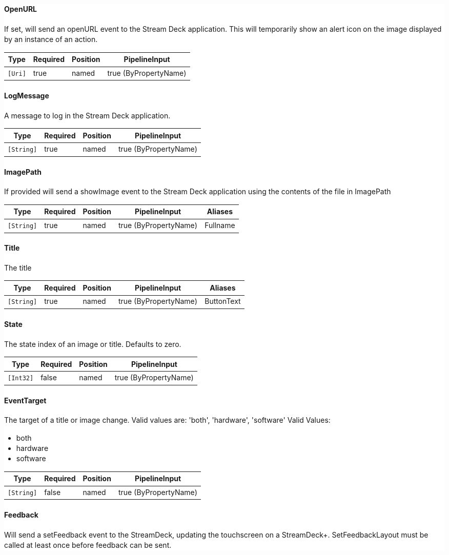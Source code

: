#### **OpenURL**
If set, will send an openURL event to the Stream Deck application.
This will temporarily show an alert icon on the image displayed by an instance of an action.

|Type   |Required|Position|PipelineInput        |
|-------|--------|--------|---------------------|
|`[Uri]`|true    |named   |true (ByPropertyName)|

#### **LogMessage**
A message to log in the Stream Deck application.

|Type      |Required|Position|PipelineInput        |
|----------|--------|--------|---------------------|
|`[String]`|true    |named   |true (ByPropertyName)|

#### **ImagePath**
If provided will send a showImage event to the Stream Deck application using the contents of the file in ImagePath

|Type      |Required|Position|PipelineInput        |Aliases |
|----------|--------|--------|---------------------|--------|
|`[String]`|true    |named   |true (ByPropertyName)|Fullname|

#### **Title**
The title

|Type      |Required|Position|PipelineInput        |Aliases   |
|----------|--------|--------|---------------------|----------|
|`[String]`|true    |named   |true (ByPropertyName)|ButtonText|

#### **State**
The state index of an image or title.  Defaults to zero.

|Type     |Required|Position|PipelineInput        |
|---------|--------|--------|---------------------|
|`[Int32]`|false   |named   |true (ByPropertyName)|

#### **EventTarget**
The target of a title or image change.  Valid values are: 'both', 'hardware', 'software'
Valid Values:

* both
* hardware
* software

|Type      |Required|Position|PipelineInput        |
|----------|--------|--------|---------------------|
|`[String]`|false   |named   |true (ByPropertyName)|

#### **Feedback**
Will send a setFeedback event to the StreamDeck, updating the touchscreen on a StreamDeck+.
SetFeedbackLayout must be called at least once before feedback can be sent.
